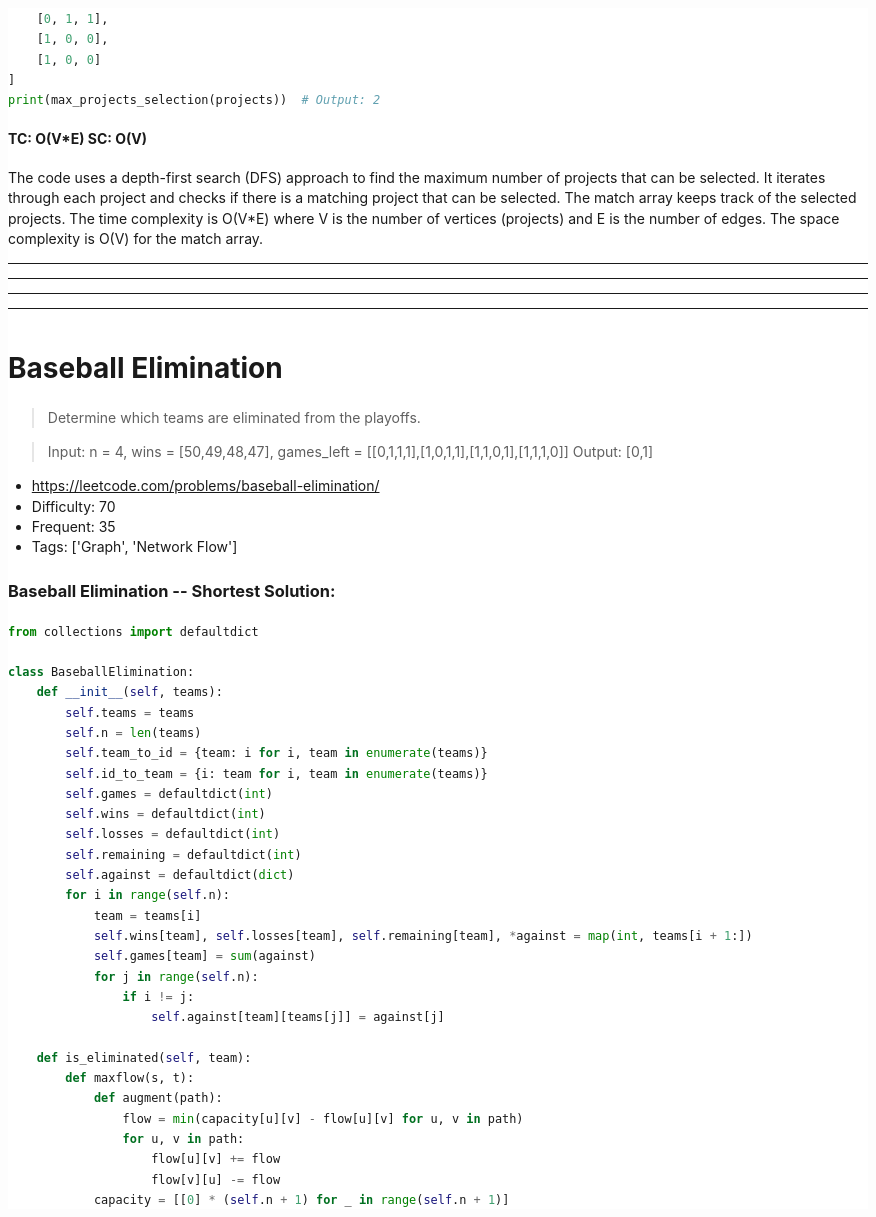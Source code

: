 ```python
    [0, 1, 1],
    [1, 0, 0],
    [1, 0, 0]
]
print(max_projects_selection(projects))  # Output: 2
```
#### TC: O(V*E) **SC:** O(V)

The code uses a depth-first search (DFS) approach to find the maximum number of projects that can be
selected. It iterates through each project and checks if there is a matching project that can be
selected. The match array keeps track of the selected projects. The time complexity is O(V*E) where
V is the number of vertices (projects) and E is the number of edges. The space complexity is O(V)
for the match array.

---
---
---
 --- 
# Baseball Elimination
>Determine which teams are eliminated from the playoffs.

>Input: n = 4, wins = [50,49,48,47], games_left = [[0,1,1,1],[1,0,1,1],[1,1,0,1],[1,1,1,0]]
Output: [0,1]
- https://leetcode.com/problems/baseball-elimination/
- Difficulty: 70
- Frequent: 35
- Tags: ['Graph', 'Network Flow']

### Baseball Elimination -- Shortest Solution:
```python
from collections import defaultdict

class BaseballElimination:
    def __init__(self, teams):
        self.teams = teams
        self.n = len(teams)
        self.team_to_id = {team: i for i, team in enumerate(teams)}
        self.id_to_team = {i: team for i, team in enumerate(teams)}
        self.games = defaultdict(int)
        self.wins = defaultdict(int)
        self.losses = defaultdict(int)
        self.remaining = defaultdict(int)
        self.against = defaultdict(dict)
        for i in range(self.n):
            team = teams[i]
            self.wins[team], self.losses[team], self.remaining[team], *against = map(int, teams[i + 1:])
            self.games[team] = sum(against)
            for j in range(self.n):
                if i != j:
                    self.against[team][teams[j]] = against[j]

    def is_eliminated(self, team):
        def maxflow(s, t):
            def augment(path):
                flow = min(capacity[u][v] - flow[u][v] for u, v in path)
                for u, v in path:
                    flow[u][v] += flow
                    flow[v][u] -= flow
            capacity = [[0] * (self.n + 1) for _ in range(self.n + 1)]
```